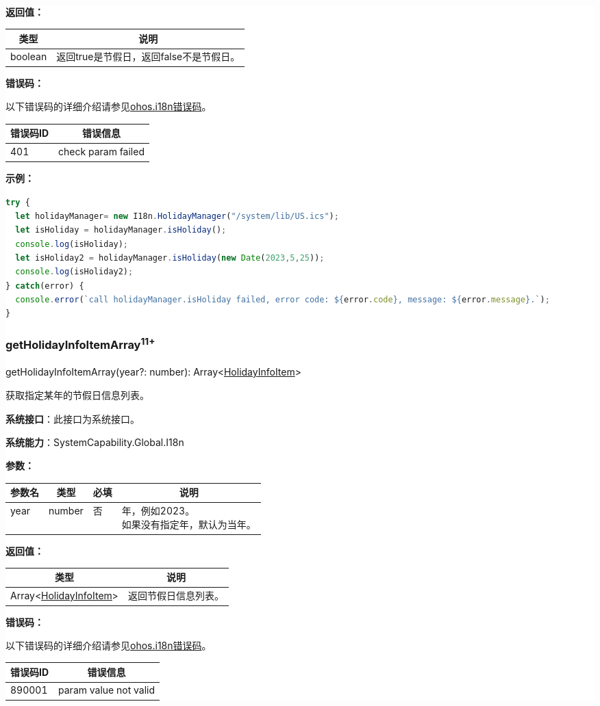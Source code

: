 **返回值：**

|       类型        |         说明          |
| ----------------- | ----------------------|
| boolean           | 返回true是节假日，返回false不是节假日。 |

**错误码：**

以下错误码的详细介绍请参见[ohos.i18n错误码](../errorcodes/errorcode-i18n.md)。

| 错误码ID  | 错误信息                   |
| ------    | ---------------------------|
| 401       | check param failed         |

**示例：**
  ```ts
  try {
    let holidayManager= new I18n.HolidayManager("/system/lib/US.ics");
    let isHoliday = holidayManager.isHoliday();
    console.log(isHoliday);
    let isHoliday2 = holidayManager.isHoliday(new Date(2023,5,25));
    console.log(isHoliday2);
  } catch(error) {
    console.error(`call holidayManager.isHoliday failed, error code: ${error.code}, message: ${error.message}.`);
  }
  ```


### getHolidayInfoItemArray<sup>11+</sup>

getHolidayInfoItemArray(year?: number): Array&lt;[HolidayInfoItem](#holidayinfoitem11)&gt;

获取指定某年的节假日信息列表。

**系统接口**：此接口为系统接口。

**系统能力**：SystemCapability.Global.I18n

**参数：**

|   参数名  |      类型      | 必填 |     说明      |
| --------- | -------------  | ---- | ------------- |
| year      | number         | 否   | 年，例如2023。<br>如果没有指定年，默认为当年。|

**返回值：**

|       类型        |         说明          |
| ----------------- | -------------------- |
| Array&lt;[HolidayInfoItem](#holidayinfoitem11)&gt; | 返回节假日信息列表。 |

**错误码：**

以下错误码的详细介绍请参见[ohos.i18n错误码](../errorcodes/errorcode-i18n.md)。

| 错误码ID  | 错误信息                   |
| ------ | ---------------------- |
| 890001 | param value not valid  |
